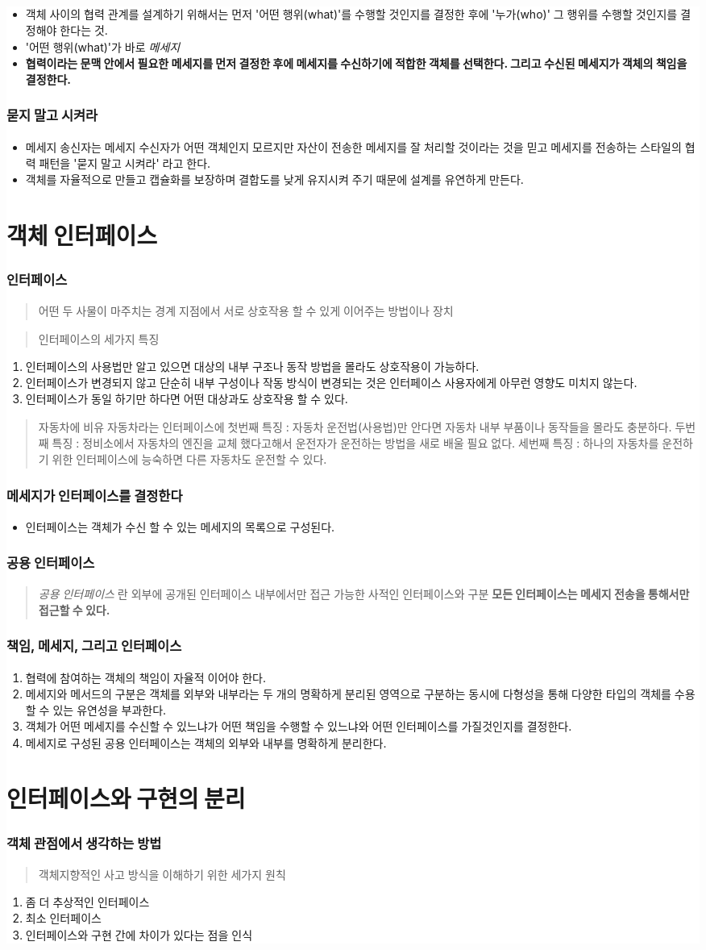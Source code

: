 - 객체 사이의 협력 관계를 설계하기 위해서는 먼저 '어떤 행위(what)'를 수행할 것인지를 결정한 후에 '누가(who)' 그 행위를 수행할 것인지를 결정해야 한다는 것.
- '어떤 행위(what)'가 바로 *메세지* 
- **협력이라는 문맥 안에서 필요한 메세지를 먼저 결정한 후에 메세지를 수신하기에 적합한 객체를 선택한다. 그리고 수신된 메세지가 객체의 책임을 결정한다.** 


### 묻지 말고 시켜라
- 메세지 송신자는 메세지 수신자가 어떤 객체인지 모르지만 자산이 전송한 메세지를 잘 처리할 것이라는 것을 믿고 메세지를 전송하는 스타일의 협력 패턴을 '묻지 말고 시켜라' 라고 한다.
- 객체를 자율적으로 만들고 캡슐화를 보장하며 결합도를 낮게 유지시켜 주기 때문에 설계를 유연하게 만든다.


# 객체 인터페이스

### 인터페이스
> 어떤 두 사물이 마주치는 경계 지점에서 서로 상호작용 할 수 있게 이어주는 방법이나 장치

>인터페이스의 세가지 특징

1. 인터페이스의 사용법만 알고 있으면 대상의 내부 구조나 동작 방법을 몰라도 상호작용이 가능하다.
2. 인터페이스가 변경되지 않고 단순히 내부 구성이나 작동 방식이 변경되는 것은 인터페이스 사용자에게 아무런 영향도 미치지 않는다.
3. 인터페이스가 동일 하기만 하다면 어떤 대상과도 상호작용 할 수 있다.

> 자동차에 비유
> 자동차라는 인터페이스에
> 첫번째 특징 : 자동차 운전법(사용법)만 안다면 자동차 내부 부품이나 동작들을 몰라도 충분하다.
> 두번째 특징 : 정비소에서 자동차의 엔진을 교체 했다고해서 운전자가 운전하는 방법을 새로 배울 필요 없다.
> 세번째 특징 : 하나의 자동차를 운전하기 위한 인터페이스에 능숙하면 다른 자동차도 운전할 수 있다.


### 메세지가 인터페이스를 결정한다
- 인터페이스는 객체가 수신 할 수 있는 메세지의 목록으로 구성된다.

### 공용 인터페이스
> *공용 인터페이스* 란 외부에 공개된 인터페이스
> 내부에서만 접근 가능한 사적인 인터페이스와 구분
> **모든 인터페이스는 메세지 전송을 통해서만 접근할 수 있다.** 

### 책임, 메세지, 그리고 인터페이스
1. 협력에 참여하는 객체의 책임이 자율적 이어야 한다.
2. 메세지와 메서드의 구분은 객체를 외부와 내부라는 두 개의 명확하게 분리된 영역으로 구분하는 동시에 다형성을 통해 다양한 타입의 객체를 수용할 수 있는 유연성을 부과한다.
3. 객체가 어떤 메세지를 수신할 수 있느냐가 어떤 책임을 수행할 수 있느냐와 어떤 인터페이스를 가질것인지를 결정한다.
4. 메세지로 구성된 공용 인터페이스는 객체의 외부와 내부를 명확하게 분리한다.

# 인터페이스와 구현의 분리
### 객체 관점에서 생각하는 방법
> 객체지향적인 사고 방식을 이해하기 위한 세가지 원칙

1. 좀 더 추상적인 인터페이스
2. 최소 인터페이스
3. 인터페이스와 구현 간에 차이가 있다는 점을 인식
